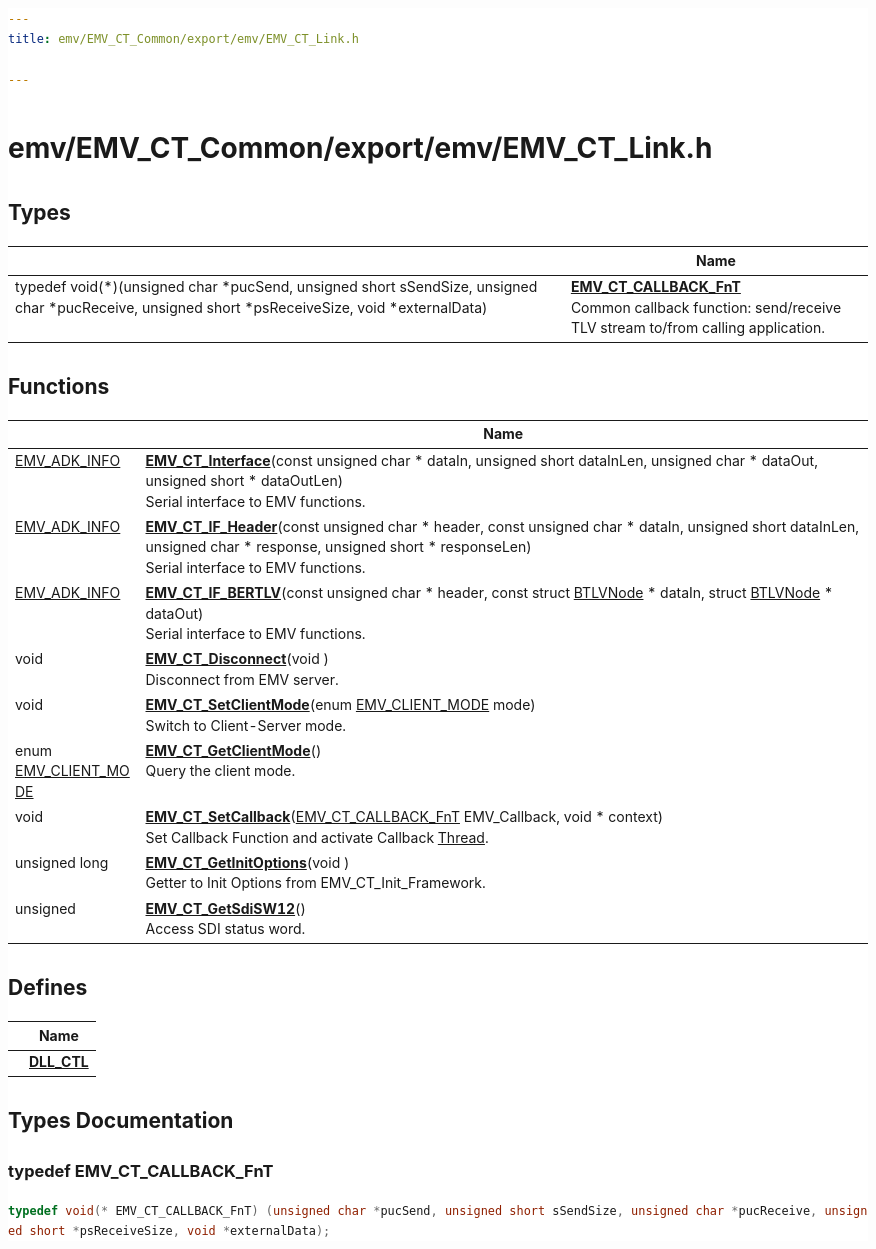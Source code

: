```yaml
---
title: emv/EMV_CT_Common/export/emv/EMV_CT_Link.h

---
```


# emv/EMV_CT_Common/export/emv/EMV_CT_Link.h



## Types

|                | Name           |
| -------------- | -------------- |
| typedef void(*)(unsigned char *pucSend, unsigned short sSendSize, unsigned char *pucReceive, unsigned short *psReceiveSize, void *externalData) | **[EMV_CT_CALLBACK_FnT](group___t_l_v___c_a_l_l_b_c_k.md#typedef-emv-ct-callback-fnt)** <br>Common callback function: send/receive TLV stream to/from calling application.  |

## Functions

|                | Name           |
| -------------- | -------------- |
| [EMV_ADK_INFO](group___a_d_k___r_e_t___c_o_d_e.md#typedef-emv-adk-info) | **[EMV_CT_Interface](_e_m_v___c_t___link_8h.md#function-emv-ct-interface)**(const unsigned char * dataIn, unsigned short dataInLen, unsigned char * dataOut, unsigned short * dataOutLen)<br>Serial interface to EMV functions.  |
| [EMV_ADK_INFO](group___a_d_k___r_e_t___c_o_d_e.md#typedef-emv-adk-info) | **[EMV_CT_IF_Header](_e_m_v___c_t___link_8h.md#function-emv-ct-if-header)**(const unsigned char * header, const unsigned char * dataIn, unsigned short dataInLen, unsigned char * response, unsigned short * responseLen)<br>Serial interface to EMV functions.  |
| [EMV_ADK_INFO](group___a_d_k___r_e_t___c_o_d_e.md#typedef-emv-adk-info) | **[EMV_CT_IF_BERTLV](_e_m_v___c_t___link_8h.md#function-emv-ct-if-bertlv)**(const unsigned char * header, const struct [BTLVNode](struct_b_t_l_v_node.md) * dataIn, struct [BTLVNode](struct_b_t_l_v_node.md) * dataOut)<br>Serial interface to EMV functions.  |
| void | **[EMV_CT_Disconnect](group___f_u_n_c___f_l_o_w.md#function-emv-ct-disconnect)**(void )<br>Disconnect from EMV server.  |
| void | **[EMV_CT_SetClientMode](group___f_u_n_c___f_l_o_w.md#function-emv-ct-setclientmode)**(enum [EMV_CLIENT_MODE](_e_m_v___common___interface_8h.md#enum-emv-client-mode) mode)<br>Switch to Client-Server mode.  |
| enum [EMV_CLIENT_MODE](_e_m_v___common___interface_8h.md#enum-emv-client-mode) | **[EMV_CT_GetClientMode](group___f_u_n_c___f_l_o_w.md#function-emv-ct-getclientmode)**()<br>Query the client mode.  |
| void | **[EMV_CT_SetCallback](group___f_u_n_c___f_l_o_w.md#function-emv-ct-setcallback)**([EMV_CT_CALLBACK_FnT](adk__emv__contactless__programmers__guide_8dox.md#typedef-emv-ct-callback-fnt) EMV_Callback, void * context)<br>Set Callback Function and activate Callback [Thread](class_thread.md).  |
| unsigned long | **[EMV_CT_GetInitOptions](group___f_u_n_c___f_l_o_w.md#function-emv-ct-getinitoptions)**(void )<br>Getter to Init Options from EMV_CT_Init_Framework.  |
| unsigned | **[EMV_CT_GetSdiSW12](group___f_u_n_c___f_l_o_w.md#function-emv-ct-getsdisw12)**()<br>Access SDI status word.  |

## Defines

|                | Name           |
| -------------- | -------------- |
|  | **[DLL_CTL](_e_m_v___c_t___link_8h.md#define-dll-ctl)**  |

## Types Documentation

### typedef EMV_CT_CALLBACK_FnT

```cpp
typedef void(* EMV_CT_CALLBACK_FnT) (unsigned char *pucSend, unsigned short sSendSize, unsigned char *pucReceive, unsigned short *psReceiveSize, void *externalData);
```
